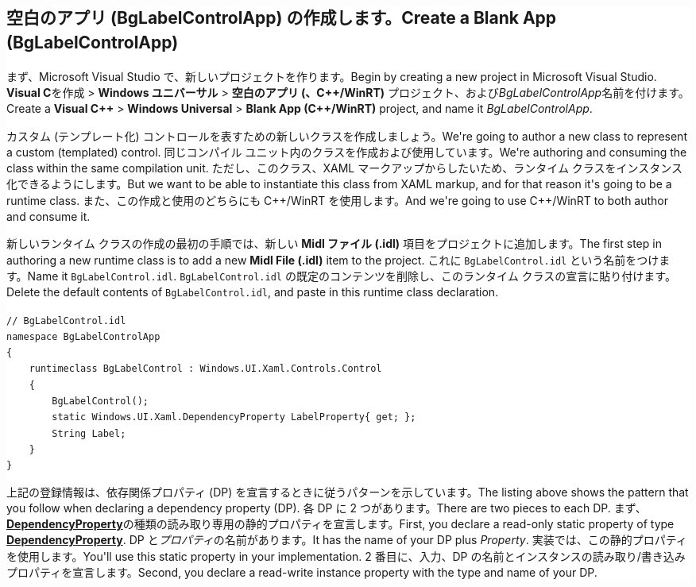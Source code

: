 ## <a name="create-a-blank-app-bglabelcontrolapp"></a><span data-ttu-id="5e95f-112">空白のアプリ (BgLabelControlApp) の作成します。</span><span class="sxs-lookup"><span data-stu-id="5e95f-112">Create a Blank App (BgLabelControlApp)</span></span>
<span data-ttu-id="5e95f-113">まず、Microsoft Visual Studio で、新しいプロジェクトを作ります。</span><span class="sxs-lookup"><span data-stu-id="5e95f-113">Begin by creating a new project in Microsoft Visual Studio.</span></span> <span data-ttu-id="5e95f-114">**Visual C**を作成 > **Windows ユニバーサル** > **空白のアプリ (、C++/WinRT)** プロジェクト、および*BgLabelControlApp*名前を付けます。</span><span class="sxs-lookup"><span data-stu-id="5e95f-114">Create a **Visual C++** > **Windows Universal** > **Blank App (C++/WinRT)** project, and name it *BgLabelControlApp*.</span></span>

<span data-ttu-id="5e95f-115">カスタム (テンプレート化) コントロールを表すための新しいクラスを作成しましょう。</span><span class="sxs-lookup"><span data-stu-id="5e95f-115">We're going to author a new class to represent a custom (templated) control.</span></span> <span data-ttu-id="5e95f-116">同じコンパイル ユニット内のクラスを作成および使用しています。</span><span class="sxs-lookup"><span data-stu-id="5e95f-116">We're authoring and consuming the class within the same compilation unit.</span></span> <span data-ttu-id="5e95f-117">ただし、このクラス、XAML マークアップからしたいため、ランタイム クラスをインスタンス化できるようにします。</span><span class="sxs-lookup"><span data-stu-id="5e95f-117">But we want to be able to instantiate this class from XAML markup, and for that reason it's going to be a runtime class.</span></span> <span data-ttu-id="5e95f-118">また、この作成と使用のどちらにも C++/WinRT を使用します。</span><span class="sxs-lookup"><span data-stu-id="5e95f-118">And we're going to use C++/WinRT to both author and consume it.</span></span>

<span data-ttu-id="5e95f-119">新しいランタイム クラスの作成の最初の手順では、新しい **Midl ファイル (.idl)** 項目をプロジェクトに追加します。</span><span class="sxs-lookup"><span data-stu-id="5e95f-119">The first step in authoring a new runtime class is to add a new **Midl File (.idl)** item to the project.</span></span> <span data-ttu-id="5e95f-120">これに `BgLabelControl.idl` という名前をつけます。</span><span class="sxs-lookup"><span data-stu-id="5e95f-120">Name it `BgLabelControl.idl`.</span></span> <span data-ttu-id="5e95f-121">`BgLabelControl.idl` の既定のコンテンツを削除し、このランタイム クラスの宣言に貼り付けます。</span><span class="sxs-lookup"><span data-stu-id="5e95f-121">Delete the default contents of `BgLabelControl.idl`, and paste in this runtime class declaration.</span></span>

```idl
// BgLabelControl.idl
namespace BgLabelControlApp
{
    runtimeclass BgLabelControl : Windows.UI.Xaml.Controls.Control
    {
        BgLabelControl();
        static Windows.UI.Xaml.DependencyProperty LabelProperty{ get; };
        String Label;
    }
}
```

<span data-ttu-id="5e95f-122">上記の登録情報は、依存関係プロパティ (DP) を宣言するときに従うパターンを示しています。</span><span class="sxs-lookup"><span data-stu-id="5e95f-122">The listing above shows the pattern that you follow when declaring a dependency property (DP).</span></span> <span data-ttu-id="5e95f-123">各 DP に 2 つがあります。</span><span class="sxs-lookup"><span data-stu-id="5e95f-123">There are two pieces to each DP.</span></span> <span data-ttu-id="5e95f-124">まず、 [**DependencyProperty**](/uwp/api/windows.ui.xaml.dependencyproperty)の種類の読み取り専用の静的プロパティを宣言します。</span><span class="sxs-lookup"><span data-stu-id="5e95f-124">First, you declare a read-only static property of type [**DependencyProperty**](/uwp/api/windows.ui.xaml.dependencyproperty).</span></span> <span data-ttu-id="5e95f-125">DP と*プロパティ*の名前があります。</span><span class="sxs-lookup"><span data-stu-id="5e95f-125">It has the name of your DP plus *Property*.</span></span> <span data-ttu-id="5e95f-126">実装では、この静的プロパティを使用します。</span><span class="sxs-lookup"><span data-stu-id="5e95f-126">You'll use this static property in your implementation.</span></span> <span data-ttu-id="5e95f-127">2 番目に、入力、DP の名前とインスタンスの読み取り/書き込みプロパティを宣言します。</span><span class="sxs-lookup"><span data-stu-id="5e95f-127">Second, you declare a read-write instance property with the type and name of your DP.</span></span>
